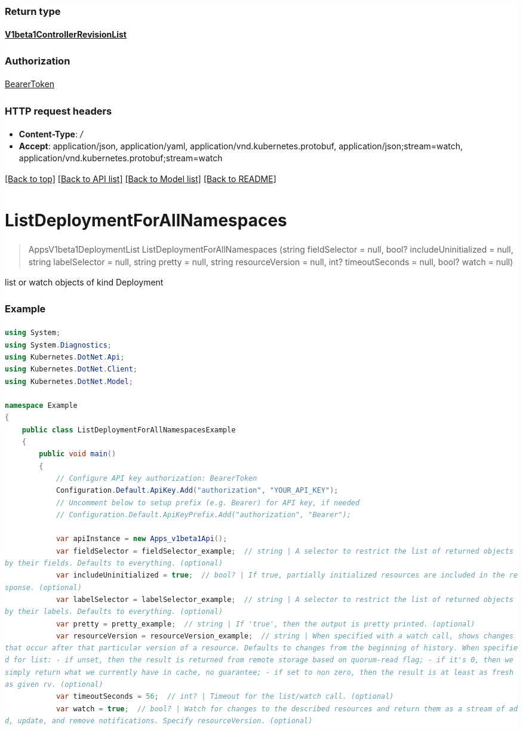 ### Return type

[**V1beta1ControllerRevisionList**](V1beta1ControllerRevisionList.md)

### Authorization

[BearerToken](../README.md#BearerToken)

### HTTP request headers

 - **Content-Type**: */*
 - **Accept**: application/json, application/yaml, application/vnd.kubernetes.protobuf, application/json;stream=watch, application/vnd.kubernetes.protobuf;stream=watch

[[Back to top]](#) [[Back to API list]](../README.md#documentation-for-api-endpoints) [[Back to Model list]](../README.md#documentation-for-models) [[Back to README]](../README.md)

<a name="listdeploymentforallnamespaces"></a>
# **ListDeploymentForAllNamespaces**
> AppsV1beta1DeploymentList ListDeploymentForAllNamespaces (string fieldSelector = null, bool? includeUninitialized = null, string labelSelector = null, string pretty = null, string resourceVersion = null, int? timeoutSeconds = null, bool? watch = null)



list or watch objects of kind Deployment

### Example
```csharp
using System;
using System.Diagnostics;
using Kubernetes.DotNet.Api;
using Kubernetes.DotNet.Client;
using Kubernetes.DotNet.Model;

namespace Example
{
    public class ListDeploymentForAllNamespacesExample
    {
        public void main()
        {
            // Configure API key authorization: BearerToken
            Configuration.Default.ApiKey.Add("authorization", "YOUR_API_KEY");
            // Uncomment below to setup prefix (e.g. Bearer) for API key, if needed
            // Configuration.Default.ApiKeyPrefix.Add("authorization", "Bearer");

            var apiInstance = new Apps_v1beta1Api();
            var fieldSelector = fieldSelector_example;  // string | A selector to restrict the list of returned objects by their fields. Defaults to everything. (optional) 
            var includeUninitialized = true;  // bool? | If true, partially initialized resources are included in the response. (optional) 
            var labelSelector = labelSelector_example;  // string | A selector to restrict the list of returned objects by their labels. Defaults to everything. (optional) 
            var pretty = pretty_example;  // string | If 'true', then the output is pretty printed. (optional) 
            var resourceVersion = resourceVersion_example;  // string | When specified with a watch call, shows changes that occur after that particular version of a resource. Defaults to changes from the beginning of history. When specified for list: - if unset, then the result is returned from remote storage based on quorum-read flag; - if it's 0, then we simply return what we currently have in cache, no guarantee; - if set to non zero, then the result is at least as fresh as given rv. (optional) 
            var timeoutSeconds = 56;  // int? | Timeout for the list/watch call. (optional) 
            var watch = true;  // bool? | Watch for changes to the described resources and return them as a stream of add, update, and remove notifications. Specify resourceVersion. (optional) 
```